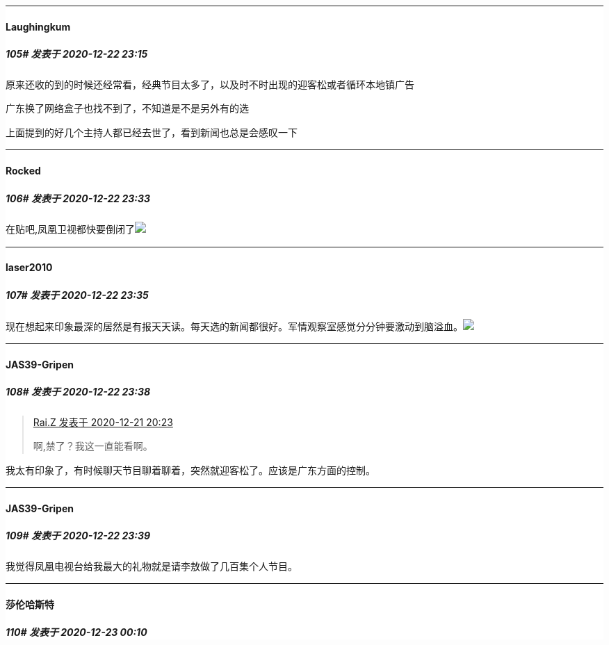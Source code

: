 
-----

####  Laughingkum  
##### 105#       发表于 2020-12-22 23:15


原来还收的到的时候还经常看，经典节目太多了，以及时不时出现的迎客松或者循环本地镇广告

广东换了网络盒子也找不到了，不知道是不是另外有的选

上面提到的好几个主持人都已经去世了，看到新闻也总是会感叹一下


-----

####  Rocked  
##### 106#       发表于 2020-12-22 23:33


在贴吧,凤凰卫视都快要倒闭了<img src="https://static.saraba1st.com/image/smiley/face2017/004.gif" referrerpolicy="no-referrer">


-----

####  laser2010  
##### 107#       发表于 2020-12-22 23:35


现在想起来印象最深的居然是有报天天读。每天选的新闻都很好。军情观察室感觉分分钟要激动到脑溢血。<img src="https://static.saraba1st.com/image/smiley/animal2017/008.png" referrerpolicy="no-referrer">


-----

####  JAS39-Gripen  
##### 108#       发表于 2020-12-22 23:38


<blockquote><a href="httphttps://bbs.saraba1st.com/2b/forum.php?mod=redirect&amp;goto=findpost&amp;pid=49800146&amp;ptid=1978859" target="_blank">Rai.Z 发表于 2020-12-21 20:23</a>

啊,禁了？我这一直能看啊。</blockquote>
我太有印象了，有时候聊天节目聊着聊着，突然就迎客松了。应该是广东方面的控制。


-----

####  JAS39-Gripen  
##### 109#       发表于 2020-12-22 23:39


我觉得凤凰电视台给我最大的礼物就是请李敖做了几百集个人节目。


-----

####  莎伦哈斯特  
##### 110#       发表于 2020-12-23 00:10
